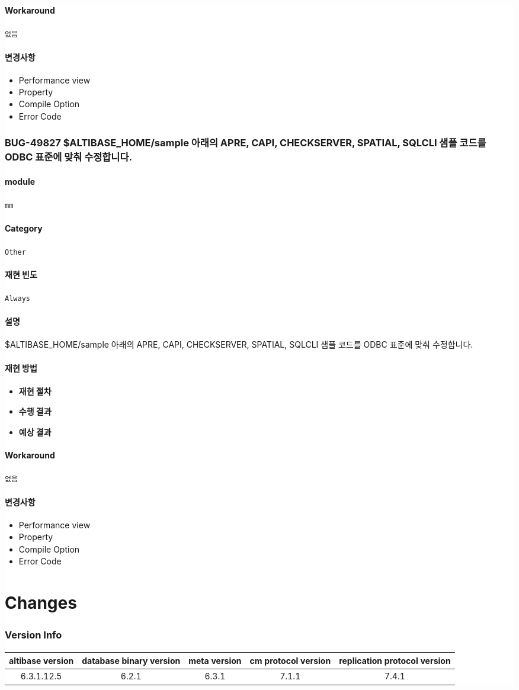 #### Workaround

`없음`

#### 변경사항

-   Performance view
-   Property
-   Compile Option
-   Error Code

### BUG-49827 \$ALTIBASE\_HOME/sample 아래의 APRE, CAPI, CHECKSERVER, SPATIAL, SQLCLI 샘플 코드를 ODBC 표준에 맞춰 수정합니다.

#### module

`mm`

#### Category

`Other`

#### 재현 빈도

`Always`

#### 설명

$ALTIBASE\_HOME/sample 아래의 APRE, CAPI, CHECKSERVER, SPATIAL, SQLCLI 샘플 코드를 ODBC 표준에 맞춰 수정합니다.

#### 재현 방법

-   **재현 절차**

-   **수행 결과**

-   **예상 결과**

#### Workaround

`없음`

#### 변경사항

-   Performance view
-   Property
-   Compile Option
-   Error Code

Changes
=======

### Version Info

| altibase version | database binary version | meta version | cm protocol version | replication protocol version |
| :--------------: | :---------------------: | :----------: | :-----------------: | :--------------------------: |
|    6.3.1.12.5    |          6.2.1          |    6.3.1     |        7.1.1        |            7.4.1             |
